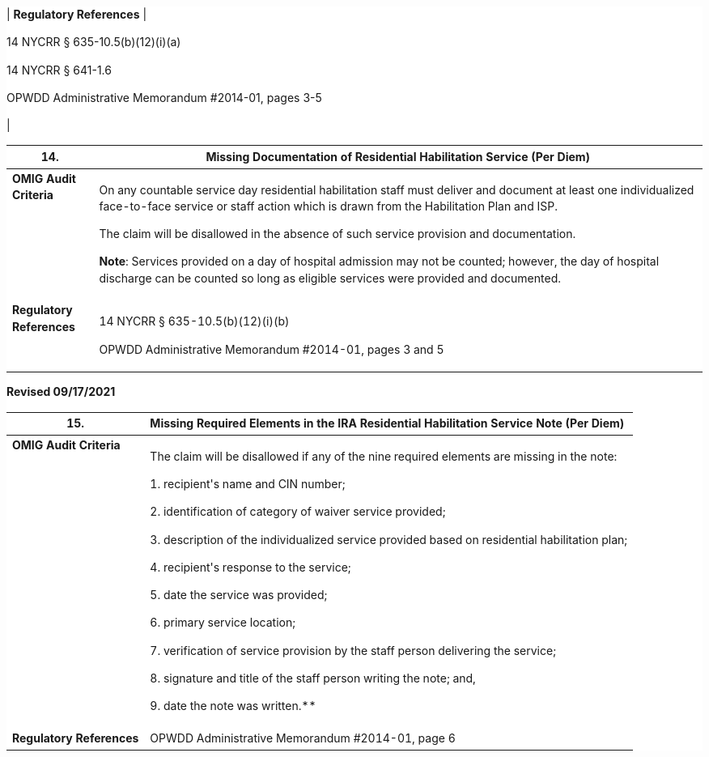 | **Regulatory References** | <p>14 NYCRR § 635-10.5(b)(12)(i)(a) </p><p>14 NYCRR § 641-1.6 </p><p>OPWDD Administrative Memorandum #2014-01, pages 3-5 </p>                                                                                                                                                                                                                                                                                                                                                                                                                                                                                                                                                                                                                                                                                                                                                                                                                                                                                 |

| **14.**                   | **Missing Documentation of Residential Habilitation Service (Per Diem)**                                                                                                                                                                                                                                                                                                                                                                                                                                                 |
| ------------------------- | ------------------------------------------------------------------------------------------------------------------------------------------------------------------------------------------------------------------------------------------------------------------------------------------------------------------------------------------------------------------------------------------------------------------------------------------------------------------------------------------------------------------------ |
| **OMIG Audit Criteria**   | <p>On any countable service day residential habilitation staff must deliver and document at least one individualized face-to-face service or staff action which is drawn from the Habilitation Plan and ISP. </p><p>The claim will be disallowed in the absence of such service provision and documentation. </p><p>**Note**: Services provided on a day of hospital admission may not be counted; however, the day of hospital discharge can be counted so long as eligible services were provided and documented. </p> |
| **Regulatory References** | <p>14 NYCRR § 635-10.5(b)(12)(i)(b) </p><p>OPWDD Administrative Memorandum #2014-01, pages 3 and 5 </p>                                                                                                                                                                                                                                                                                                                                                                                                                  |

**Revised 09/17/2021**

| **15.**                   | **Missing Required Elements in the IRA Residential Habilitation Service Note (Per Diem)**                                                                                                                                                                                                                                                                                                                                                                                                                                                                                                                                                                 |
| ------------------------- | :-------------------------------------------------------------------------------------------------------------------------------------------------------------------------------------------------------------------------------------------------------------------------------------------------------------------------------------------------------------------------------------------------------------------------------------------------------------------------------------------------------------------------------------------------------------------------------------------------------------------------------------------------------- |
| **OMIG Audit Criteria**   | <p>The claim will be disallowed if any of the nine required elements are missing in the note: </p><p>1. recipient's name and CIN number; </p><p>2. identification of category of waiver service provided; </p><p>3. description of the individualized service provided based on residential habilitation plan; </p><p>4. recipient's response to the service; </p><p>5. date the service was provided; </p><p>6. primary service location; </p><p>7. verification of service provision by the staff person delivering the service; </p><p>8. signature and title of the staff person writing the note; and, </p><p>9. date the note was written.\*\* </p> |
| **Regulatory References** | OPWDD Administrative Memorandum #2014-01, page 6                                                                                                                                                                                                                                                                                                                                                                                                                                                                                                                                                                                                          |
